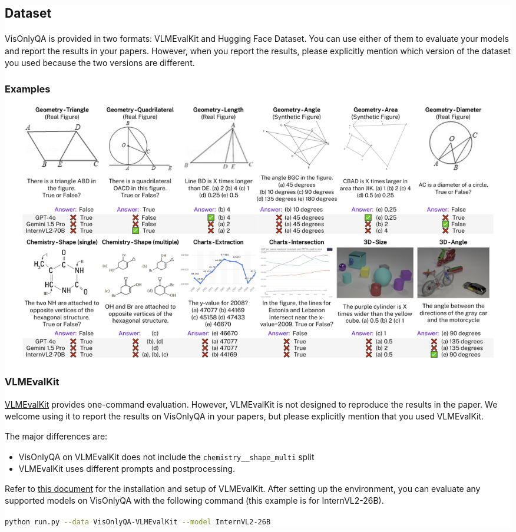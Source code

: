 ## Dataset

VisOnlyQA is provided in two formats: VLMEvalKit and Hugging Face Dataset. You can use either of them to evaluate your models and report the results in your papers. However, when you report the results, please explicitly mention which version of the dataset you used because the two versions are different.

### Examples

<p align="center">
<img src="readme_figures/examples.png" width="800">
</p>

### VLMEvalKit

[VLMEvalKit](https://github.com/open-compass/VLMEvalKit) provides one-command evaluation. However, VLMEvalKit is not designed to reproduce the results in the paper. We welcome using it to report the results on VisOnlyQA in your papers, but please explicitly mention that you used VLMEvalKit.

The major differences are:

* VisOnlyQA on VLMEvalKit does not include the `chemistry__shape_multi` split
* VLMEvalKit uses different prompts and postprocessing.

Refer to [this document](https://github.com/open-compass/VLMEvalKit/blob/main/docs/en/Quickstart.md) for the installation and setup of VLMEvalKit. After setting up the environment, you can evaluate any supported models on VisOnlyQA with the following command (this example is for InternVL2-26B).

```bash
python run.py --data VisOnlyQA-VLMEvalKit --model InternVL2-26B
```
